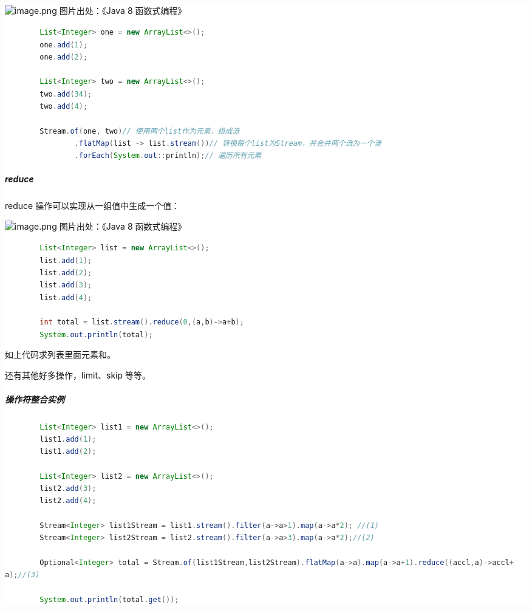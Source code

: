 ![image.png](http://ata2-img.cn-hangzhou.img-pub.aliyun-inc.com/3db228fc47bfafd4fc4dc74dcb1a3656.png) 图片出处：《Java 8 函数式编程》

```java
        List<Integer> one = new ArrayList<>();
        one.add(1);
        one.add(2);

        List<Integer> two = new ArrayList<>();
        two.add(34);
        two.add(4);

        Stream.of(one, two)// 使用两个list作为元素，组成流
                .flatMap(list -> list.stream())// 转换每个list为Stream，并合并两个流为一个流
                .forEach(System.out::println);// 遍历所有元素
```

##### **reduce**

reduce 操作可以实现从一组值中生成一个值：

![image.png](http://ata2-img.cn-hangzhou.img-pub.aliyun-inc.com/d04e810c476dd5bf041b27e4bc8529bb.png) 图片出处：《Java 8 函数式编程》

```java
        List<Integer> list = new ArrayList<>();
        list.add(1);
        list.add(2);
        list.add(3);
        list.add(4);

        int total = list.stream().reduce(0,(a,b)->a+b);
        System.out.println(total);
```

如上代码求列表里面元素和。

还有其他好多操作，limit、skip 等等。

##### **操作符整合实例**

```java
        List<Integer> list1 = new ArrayList<>();
        list1.add(1);
        list1.add(2);

        List<Integer> list2 = new ArrayList<>();
        list2.add(3);
        list2.add(4);

        Stream<Integer> list1Stream = list1.stream().filter(a->a>1).map(a->a*2); //(1)
        Stream<Integer> list2Stream = list2.stream().filter(a->a>3).map(a->a*2);//(2)

        Optional<Integer> total = Stream.of(list1Stream,list2Stream).flatMap(a->a).map(a->a+1).reduce((accl,a)->accl+a);//(3)

        System.out.println(total.get()); 
```
